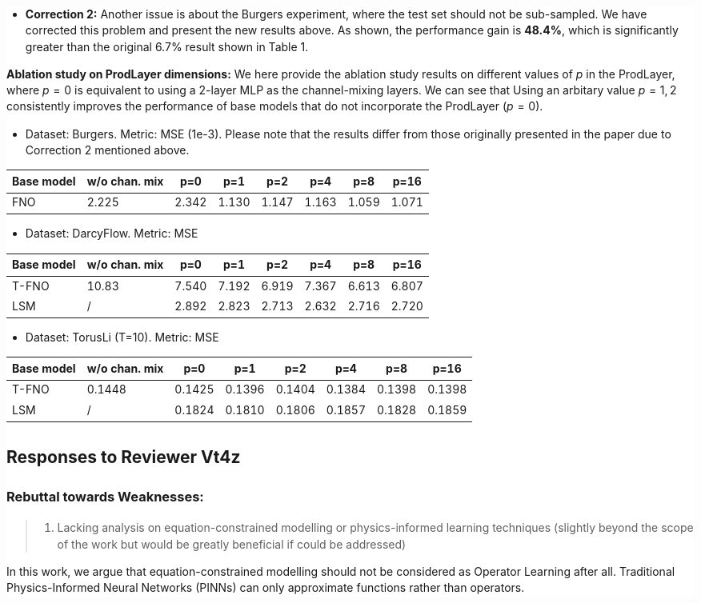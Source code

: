 

- **Correction 2:** Another issue is about the Burgers experiment, where the test set should not be sub-sampled. We have corrected this problem and present the new results above. As shown, the performance gain is **48.4%**, which is significantly greater than the original 6.7% result shown in Table 1.


**Ablation study on ProdLayer dimensions:** We here provide the ablation study results on different values of $p$ in the ProdLayer, where $p=0$ is equivalent to using a 2-layer MLP as the channel-mixing layers. We can see that Using an arbitary value $p=1,2$ consistently improves the performance of base models that do not incorporate the ProdLayer ($p=0$).
- Dataset: Burgers. Metric: MSE (1e-3). Please note that the results differ from those originally presented in the paper due to Correction 2 mentioned above.

| Base model | w/o chan. mix | p=0 | p=1 | p=2 | p=4 | p=8 | p=16 |
|-|-|-|-|-|-|-|-|
| FNO | 2.225 | 2.342 | 1.130 | 1.147 | 1.163 | 1.059 | 1.071 |

- Dataset: DarcyFlow. Metric: MSE

| Base model | w/o chan. mix | p=0 | p=1 | p=2 | p=4 | p=8 | p=16 |
|-|-|-|-|-|-|-|-|
| T-FNO       | 10.83 | 7.540 | 7.192 | 6.919 | 7.367 | 6.613 | 6.807 |
| LSM         | / | 2.892 | 2.823 | 2.713 | 2.632 | 2.716 | 2.720 |



-  Dataset: TorusLi (T=10). Metric: MSE

| Base model | w/o chan. mix | p=0 | p=1 | p=2 | p=4 | p=8 | p=16 |
|-|-|-|-|-|-|-|-|
| T-FNO       | 0.1448 | 0.1425 | 0.1396 | 0.1404 | 0.1384 | 0.1398 | 0.1398 |
| LSM         | / | 0.1824 | 0.1810 | 0.1806 | 0.1857 | 0.1828 | 0.1859 |








## Responses to Reviewer Vt4z

### Rebuttal towards Weaknesses:
> 1. Lacking analysis on equation-constrained modelling or physics-informed learning techniques (slightly beyond the scope of the work but would be greatly beneficial if could be addressed)

In this work, we argue that equation-constrained modelling should not be considered as Operator Learning after all. Traditional Physics-Informed Neural Networks (PINNs) can only approximate functions rather than operators.
